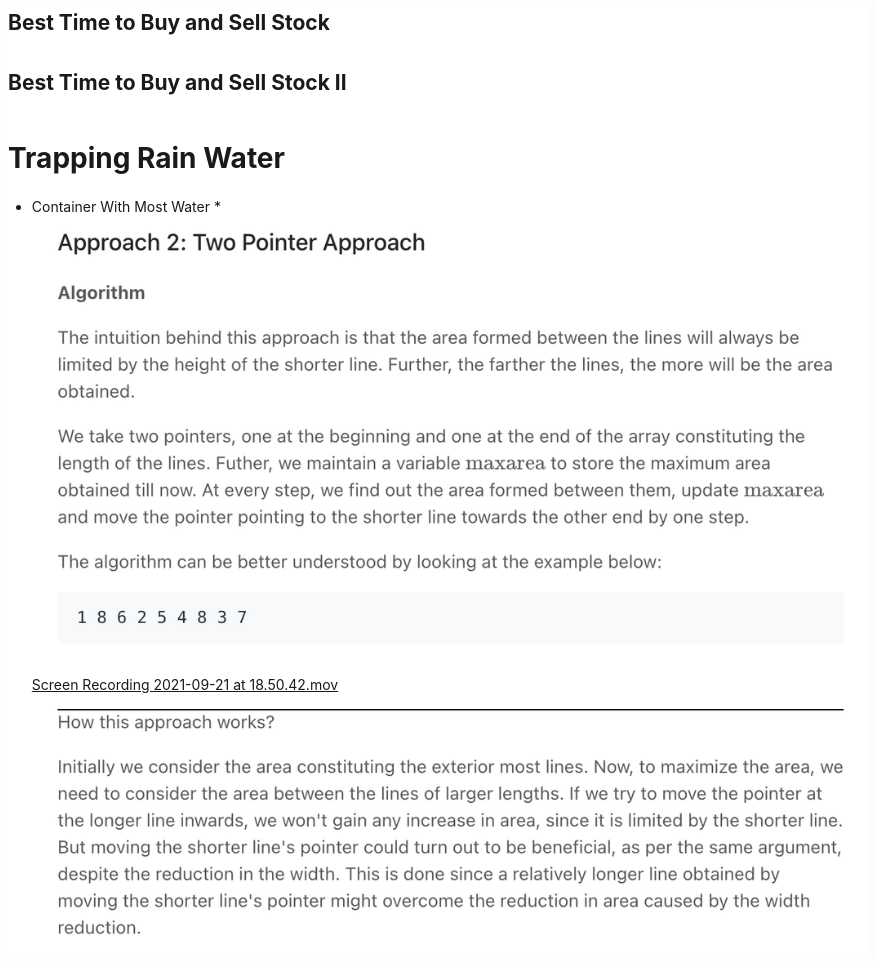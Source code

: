 ## Best Time to Buy and Sell Stock

## Best Time to Buy and Sell Stock II

# Trapping Rain Water

- Container With Most Water *
    
    ![Screenshot 2021-10-16 at 19.42.02.png](Two%20Pointers%2078c9f1659ca14bbbadace29a5d252a41/Screenshot_2021-10-16_at_19.42.02.png)
    
    [Screen Recording 2021-09-21 at 18.50.42.mov](Two%20Pointers%2078c9f1659ca14bbbadace29a5d252a41/Screen_Recording_2021-09-21_at_18.50.42.mov)
    
    ![Screenshot 2021-10-16 at 19.41.47.png](Two%20Pointers%2078c9f1659ca14bbbadace29a5d252a41/Screenshot_2021-10-16_at_19.41.47.png)
    